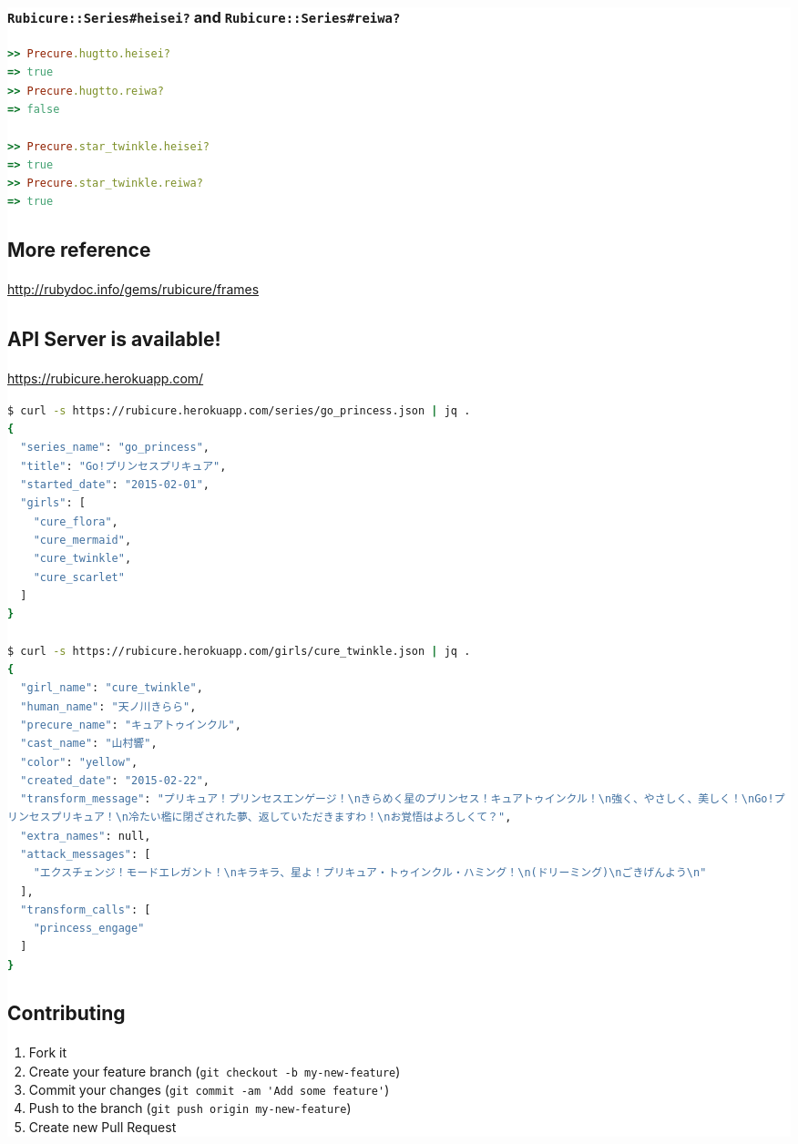 ### `Rubicure::Series#heisei?` and `Rubicure::Series#reiwa?`
```ruby
>> Precure.hugtto.heisei?
=> true
>> Precure.hugtto.reiwa?
=> false

>> Precure.star_twinkle.heisei?
=> true
>> Precure.star_twinkle.reiwa?
=> true
```

## More reference
http://rubydoc.info/gems/rubicure/frames

## API Server is available!
https://rubicure.herokuapp.com/

```sh
$ curl -s https://rubicure.herokuapp.com/series/go_princess.json | jq .
{
  "series_name": "go_princess",
  "title": "Go!プリンセスプリキュア",
  "started_date": "2015-02-01",
  "girls": [
    "cure_flora",
    "cure_mermaid",
    "cure_twinkle",
    "cure_scarlet"
  ]
}

$ curl -s https://rubicure.herokuapp.com/girls/cure_twinkle.json | jq .
{
  "girl_name": "cure_twinkle",
  "human_name": "天ノ川きらら",
  "precure_name": "キュアトゥインクル",
  "cast_name": "山村響",
  "color": "yellow",
  "created_date": "2015-02-22",
  "transform_message": "プリキュア！プリンセスエンゲージ！\nきらめく星のプリンセス！キュアトゥインクル！\n強く、やさしく、美しく！\nGo!プリンセスプリキュア！\n冷たい檻に閉ざされた夢、返していただきますわ！\nお覚悟はよろしくて？",
  "extra_names": null,
  "attack_messages": [
    "エクスチェンジ！モードエレガント！\nキラキラ、星よ！プリキュア・トゥインクル・ハミング！\n(ドリーミング)\nごきげんよう\n"
  ],
  "transform_calls": [
    "princess_engage"
  ]
}
```


## Contributing

1. Fork it
2. Create your feature branch (`git checkout -b my-new-feature`)
3. Commit your changes (`git commit -am 'Add some feature'`)
4. Push to the branch (`git push origin my-new-feature`)
5. Create new Pull Request


